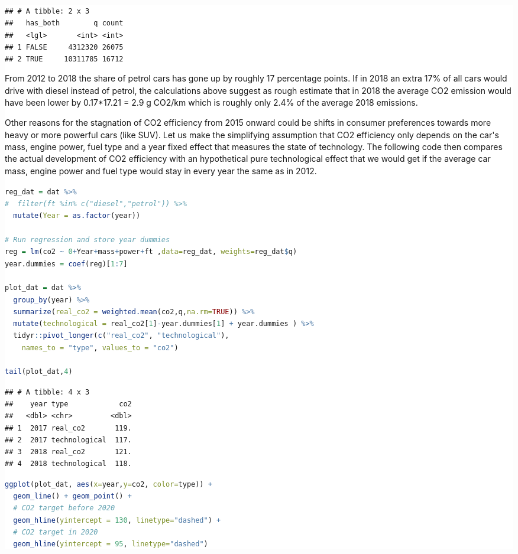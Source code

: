 ```
## # A tibble: 2 x 3
##   has_both        q count
##   <lgl>       <int> <int>
## 1 FALSE     4312320 26075
## 2 TRUE     10311785 16712
```

From 2012 to 2018 the share of petrol cars has gone up by roughly 17 percentage points. If in 2018 an extra 17% of all cars would drive with diesel instead of petrol, the calculations above suggest as rough estimate that in 2018 the average CO2 emission would have been lower by 0.17*17.21 = 2.9 g CO2/km which is roughly only 2.4% of the average 2018 emissions.

Other reasons for the stagnation of CO2 efficiency from 2015 onward could be shifts in consumer preferences towards more heavy or more powerful cars (like SUV). Let us make the simplifying assumption that CO2 efficiency only depends on the car's mass, engine power, fuel type and a year fixed effect that measures the state of technology. The following code then compares the actual development of CO2 efficiency with an hypothetical pure technological effect that we would get if the average car mass, engine power and fuel type would stay in every year the same as in 2012.


```r
reg_dat = dat %>%
#  filter(ft %in% c("diesel","petrol")) %>%
  mutate(Year = as.factor(year))

# Run regression and store year dummies
reg = lm(co2 ~ 0+Year+mass+power+ft ,data=reg_dat, weights=reg_dat$q)
year.dummies = coef(reg)[1:7]

plot_dat = dat %>%
  group_by(year) %>%
  summarize(real_co2 = weighted.mean(co2,q,na.rm=TRUE)) %>%
  mutate(technological = real_co2[1]-year.dummies[1] + year.dummies ) %>%
  tidyr::pivot_longer(c("real_co2", "technological"),
    names_to = "type", values_to = "co2")

tail(plot_dat,4)
```

```
## # A tibble: 4 x 3
##    year type            co2
##   <dbl> <chr>         <dbl>
## 1  2017 real_co2       119.
## 2  2017 technological  117.
## 3  2018 real_co2       121.
## 4  2018 technological  118.
```

```r
ggplot(plot_dat, aes(x=year,y=co2, color=type)) + 
  geom_line() + geom_point() +
  # CO2 target before 2020
  geom_hline(yintercept = 130, linetype="dashed") + 
  # CO2 target in 2020
  geom_hline(yintercept = 95, linetype="dashed") 
```
